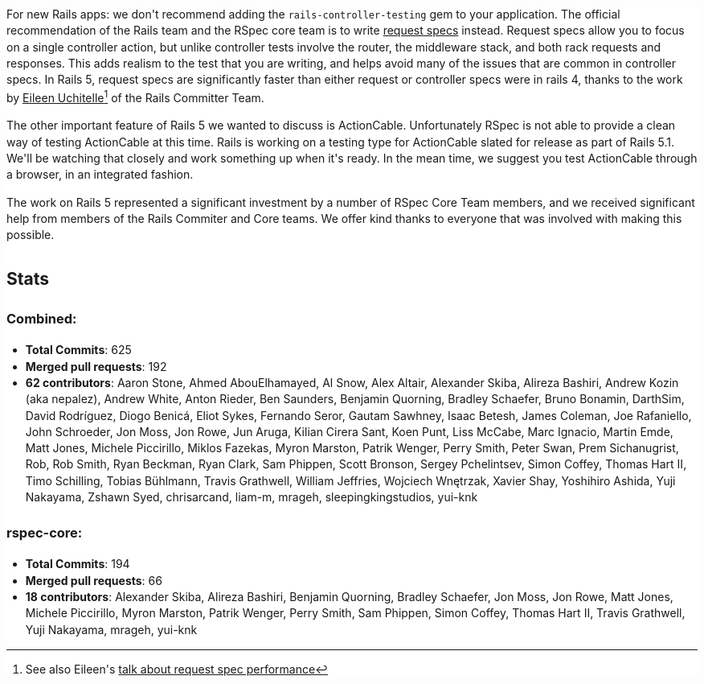 For new Rails apps: we don't recommend adding the `rails-controller-testing` gem
to your application. The official recommendation of the Rails team and the RSpec
core team is to write  [request
specs](https://www.relishapp.com/rspec/rspec-rails/docs/request-specs/request-spec)
instead. Request specs allow you to focus on a single controller action, but
unlike controller tests involve the router, the middleware stack, and both rack
requests and responses. This adds realism to the test that you are writing, and
helps avoid many of the issues that are common in controller specs. In Rails 5,
request specs are significantly faster than either request or controller specs
were in rails 4, thanks to the work by [Eileen Uchitelle](https://twitter.com/eileencodes?lang=en-gb)[^foot_1] of the Rails Committer Team.

The other important feature of Rails 5 we wanted to discuss is ActionCable.
Unfortunately RSpec is not able to provide a clean way of testing
ActionCable at this time. Rails is working on a testing type for ActionCable
slated for release as part of Rails 5.1. We'll be watching that closely and work
something up when it's ready. In the mean time, we suggest you test ActionCable
through a browser, in an integrated fashion.

The work on Rails 5 represented a significant investment by a number of RSpec
Core Team members, and we received significant help from members of the Rails
Commiter and Core teams. We offer kind thanks to everyone that was involved with
making this possible.

## Stats


### Combined:

* **Total Commits**: 625
* **Merged pull requests**: 192
* **62 contributors**: Aaron Stone, Ahmed AbouElhamayed, Al Snow, Alex Altair,
  Alexander Skiba, Alireza Bashiri, Andrew Kozin (aka nepalez), Andrew White,
Anton Rieder, Ben Saunders, Benjamin Quorning, Bradley Schaefer, Bruno Bonamin,
DarthSim, David Rodríguez, Diogo Benicá, Eliot Sykes, Fernando Seror, Gautam
Sawhney, Isaac Betesh, James Coleman, Joe Rafaniello, John Schroeder, Jon Moss,
Jon Rowe, Jun Aruga, Kilian Cirera Sant, Koen Punt, Liss McCabe, Marc Ignacio,
Martin Emde, Matt Jones, Michele Piccirillo, Miklos Fazekas, Myron Marston,
Patrik Wenger, Perry Smith, Peter Swan, Prem Sichanugrist, Rob, Rob Smith, Ryan
Beckman, Ryan Clark, Sam Phippen, Scott Bronson, Sergey Pchelintsev, Simon
Coffey, Thomas Hart II, Timo Schilling, Tobias Bühlmann, Travis Grathwell,
William Jeffries, Wojciech Wnętrzak, Xavier Shay, Yoshihiro Ashida, Yuji
Nakayama, Zshawn Syed, chrisarcand, liam-m, mrageh, sleepingkingstudios, yui-knk

### rspec-core:

* **Total Commits**: 194
* **Merged pull requests**: 66
* **18 contributors**: Alexander Skiba, Alireza Bashiri, Benjamin Quorning,
  Bradley Schaefer, Jon Moss, Jon Rowe, Matt Jones, Michele Piccirillo, Myron
Marston, Patrik Wenger, Perry Smith, Sam Phippen, Simon Coffey, Thomas Hart II,
Travis Grathwell, Yuji Nakayama, mrageh, yui-knk


[^foot_1]: See also Eileen's [talk about request spec performance](https://www.youtube.com/watch?v=oT74HLvDo_A)